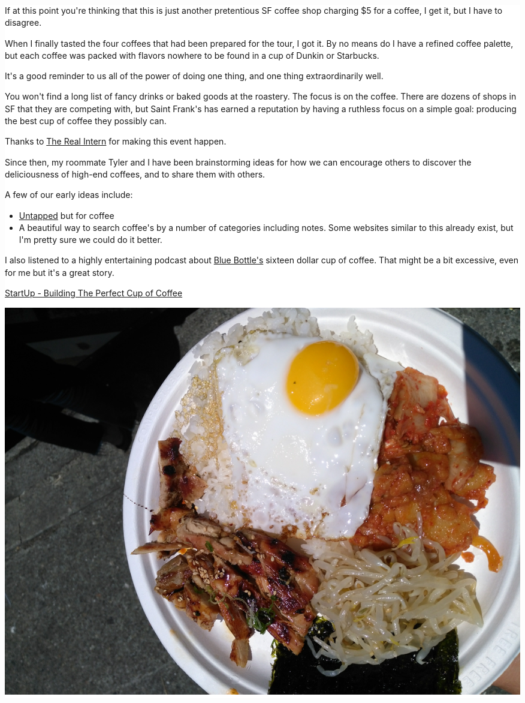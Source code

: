 If at this point you're thinking that this is just another pretentious SF coffee shop charging $5 for a coffee, I get it,
but I have to disagree.

When I finally tasted the four coffees that had been prepared for the tour, I got it.  By no means do I have a refined coffee palette, but each coffee was packed with flavors nowhere to be found in a cup of Dunkin or Starbucks.

It's a good reminder to us all of the power of doing one thing, and one thing extraordinarily well.

You won't find a long list of fancy drinks or baked goods at the roastery.  The focus is on the coffee.  There are
dozens of shops in SF that they are competing with, but Saint Frank's has earned a reputation by having a ruthless focus on a simple goal: producing the best cup of coffee they possibly can.

Thanks to [The Real Intern](https://www.facebook.com/therealinternsf/) for making this event happen.

Since then, my roommate Tyler and I have been brainstorming ideas for how we can encourage others to discover the deliciousness of high-end coffees, and to share them with others.

A few of our early ideas include:
* [Untapped](https://untappd.com/) but for coffee
* A beautiful way to search coffee's by a number of categories including notes. Some websites similar to this
already exist, but I'm pretty sure we could do it better.

I also listened to a highly entertaining podcast about [Blue Bottle's](https://bluebottlecoffee.com/) sixteen dollar cup of coffee.  That might be a bit excessive, even for me but it's a great story.

[StartUp - Building The Perfect Cup of Coffee](https://gimletmedia.com/episode/building-perfect-cup-coffee/)

![Korean food at the Ferry Building Farmer's Market](farmersfood.jpg)
